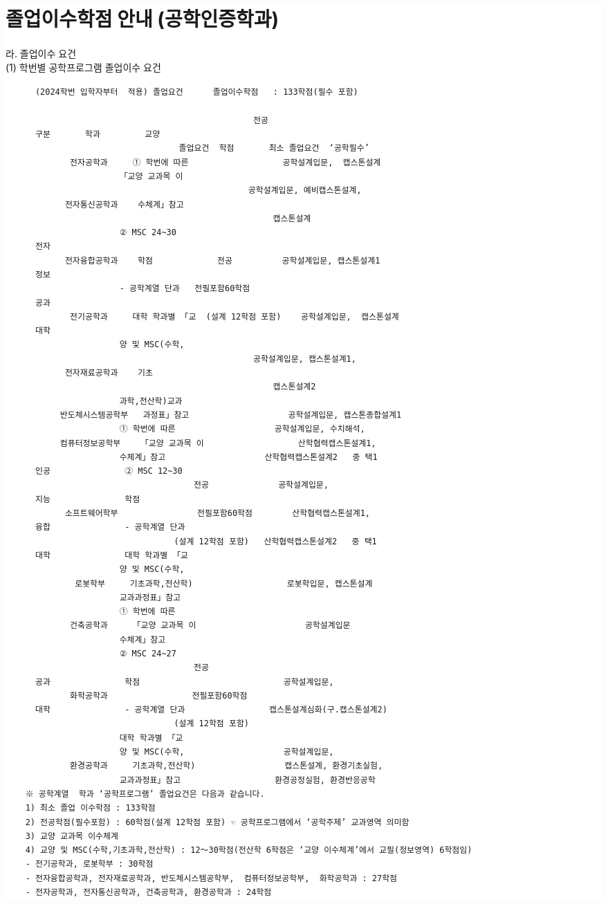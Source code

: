 # 졸업이수학점 안내 (공학인증학과)

라. 졸업이수    요건                                                             
          (1) 학번별  공학프로그램     졸업이수    요건                                          
                                                                                  
                                                                                  
          (2024학번 입학자부터  적용) 졸업요건      졸업이수학점   : 133학점(필수 포함)                    
                                                                                  
                                                      전공                          
          구분       학과         교양                                                  
                                       졸업요건  학점       최소 졸업요건  ‘공학필수’             
                 전자공학과     ① 학번에 따른                   공학설계입문,  캡스톤설계              
                           「교양 교과목 이                                              
                                                     공학설계입문, 예비캡스톤설계,             
                전자통신공학과    수체계」참고                                                 
                                                          캡스톤설계                   
                           ② MSC 24~30                                            
          전자                                                                      
                전자융합공학과    학점             전공          공학설계입문, 캡스톤설계1              
          정보                                                                      
                           - 공학계열 단과   전필포함60학점                                   
          공과                                                                      
                 전기공학과     대학 학과별 「교  (설계 12학점 포함)    공학설계입문,  캡스톤설계              
          대학                                                                      
                           양 및 MSC(수학,                                            
                                                      공학설계입문, 캡스톤설계1,             
                전자재료공학과    기초                                                     
                                                          캡스톤설계2                  
                           과학,전산학)교과                                              
               반도체시스템공학부   과정표」참고                    공학설계입문, 캡스톤종합설계1             
                           ① 학번에 따른                    공학설계입문, 수치해석,              
               컴퓨터정보공학부    「교양 교과목 이                   산학협력캡스톤설계1,                
                           수체계」참고                    산학협력캡스톤설계2   중 택1            
          인공               ② MSC 12~30                                            
                                          전공              공학설계입문,                 
          지능               학점                                                     
                소프트웨어학부                전필포함60학점        산학협력캡스톤설계1,                
          융합               - 공학계열 단과                                              
                                      (설계 12학점 포함)   산학협력캡스톤설계2   중 택1            
          대학               대학 학과별 「교                                              
                           양 및 MSC(수학,                                            
                  로봇학부     기초과학,전산학)                   로봇학입문, 캡스톤설계               
                           교과과정표」참고                                               
                           ① 학번에 따른                                               
                 건축공학과     「교양 교과목 이                      공학설계입문                  
                           수체계」참고                                                 
                           ② MSC 24~27                                            
                                          전공                                      
          공과               학점                             공학설계입문,                 
                 화학공학과                 전필포함60학점                                   
          대학               - 공학계열 단과                 캡스톤설계심화(구.캡스톤설계2)            
                                      (설계 12학점 포함)                                
                           대학 학과별 「교                                              
                           양 및 MSC(수학,                    공학설계입문,                 
                 환경공학과     기초과학,전산학)                  캡스톤설계, 환경기초실험,              
                           교과과정표」참고                   환경공정실험, 환경반응공학              
        ※ 공학계열  학과 ‘공학프로그램’ 졸업요건은 다음과 같습니다.                                       
        1) 최소 졸업 이수학점 : 133학점                                                     
        2) 전공학점(필수포함) : 60학점(설계 12학점 포함) ☜ 공학프로그램에서 ‘공학주제’ 교과영역 의미함               
        3) 교양 교과목 이수체계                                                            
        4) 교양 및 MSC(수학,기초과학,전산학) : 12～30학점(전산학 6학점은 ‘교양 이수체계’에서 교필(정보영역) 6학점임)    
        - 전기공학과, 로봇학부 : 30학점                                                      
        - 전자융합공학과, 전자재료공학과, 반도체시스템공학부,  컴퓨터정보공학부,  화학공학과 : 27학점                   
        - 전자공학과, 전자통신공학과, 건축공학과, 환경공학과 : 24학점                                     